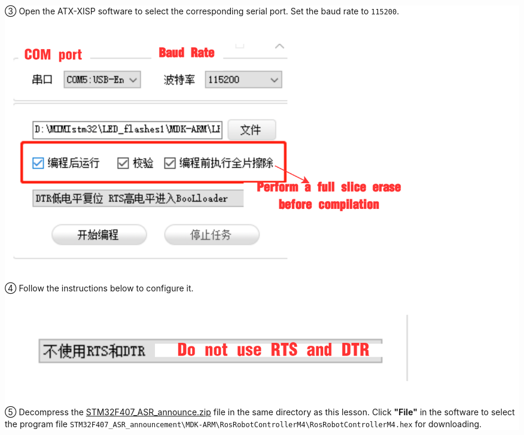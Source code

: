 ③ Open the ATX-XISP software to select the corresponding serial port. Set the baud rate to `115200`.

<img src="../_static/media/chapter_4/section_4/04/image5.png" class="common_img" style="width:700px;"/>

④ Follow the instructions below to configure it.

<img src="../_static/media/chapter_4/section_4/04/image6.png" class="common_img" style="width:700px;"/>

⑤ Decompress the [STM32F407_ASR_announce.zip](https://drive.google.com/file/d/1uOrxQZC8Hv-tFZmhQNHNLbalJtAU_RpU/view?usp=sharing) file in the same directory as this lesson. Click **"File"** in the software to select the program file `STM32F407_ASR_announcement\MDK-ARM\RosRobotControllerM4\RosRobotControllerM4.hex` for downloading.
